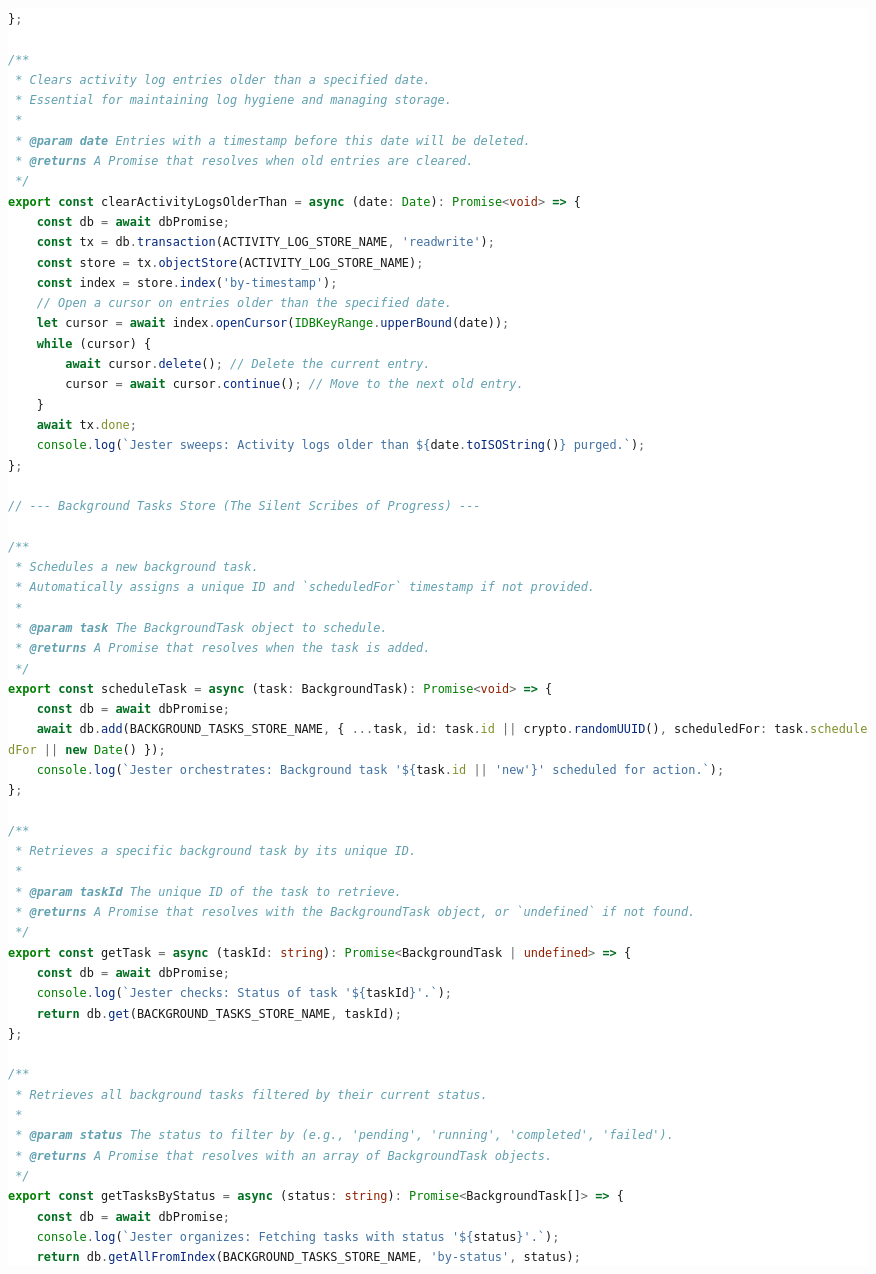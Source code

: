 ```typescript
};

/**
 * Clears activity log entries older than a specified date.
 * Essential for maintaining log hygiene and managing storage.
 *
 * @param date Entries with a timestamp before this date will be deleted.
 * @returns A Promise that resolves when old entries are cleared.
 */
export const clearActivityLogsOlderThan = async (date: Date): Promise<void> => {
    const db = await dbPromise;
    const tx = db.transaction(ACTIVITY_LOG_STORE_NAME, 'readwrite');
    const store = tx.objectStore(ACTIVITY_LOG_STORE_NAME);
    const index = store.index('by-timestamp');
    // Open a cursor on entries older than the specified date.
    let cursor = await index.openCursor(IDBKeyRange.upperBound(date));
    while (cursor) {
        await cursor.delete(); // Delete the current entry.
        cursor = await cursor.continue(); // Move to the next old entry.
    }
    await tx.done;
    console.log(`Jester sweeps: Activity logs older than ${date.toISOString()} purged.`);
};

// --- Background Tasks Store (The Silent Scribes of Progress) ---

/**
 * Schedules a new background task.
 * Automatically assigns a unique ID and `scheduledFor` timestamp if not provided.
 *
 * @param task The BackgroundTask object to schedule.
 * @returns A Promise that resolves when the task is added.
 */
export const scheduleTask = async (task: BackgroundTask): Promise<void> => {
    const db = await dbPromise;
    await db.add(BACKGROUND_TASKS_STORE_NAME, { ...task, id: task.id || crypto.randomUUID(), scheduledFor: task.scheduledFor || new Date() });
    console.log(`Jester orchestrates: Background task '${task.id || 'new'}' scheduled for action.`);
};

/**
 * Retrieves a specific background task by its unique ID.
 *
 * @param taskId The unique ID of the task to retrieve.
 * @returns A Promise that resolves with the BackgroundTask object, or `undefined` if not found.
 */
export const getTask = async (taskId: string): Promise<BackgroundTask | undefined> => {
    const db = await dbPromise;
    console.log(`Jester checks: Status of task '${taskId}'.`);
    return db.get(BACKGROUND_TASKS_STORE_NAME, taskId);
};

/**
 * Retrieves all background tasks filtered by their current status.
 *
 * @param status The status to filter by (e.g., 'pending', 'running', 'completed', 'failed').
 * @returns A Promise that resolves with an array of BackgroundTask objects.
 */
export const getTasksByStatus = async (status: string): Promise<BackgroundTask[]> => {
    const db = await dbPromise;
    console.log(`Jester organizes: Fetching tasks with status '${status}'.`);
    return db.getAllFromIndex(BACKGROUND_TASKS_STORE_NAME, 'by-status', status);
```